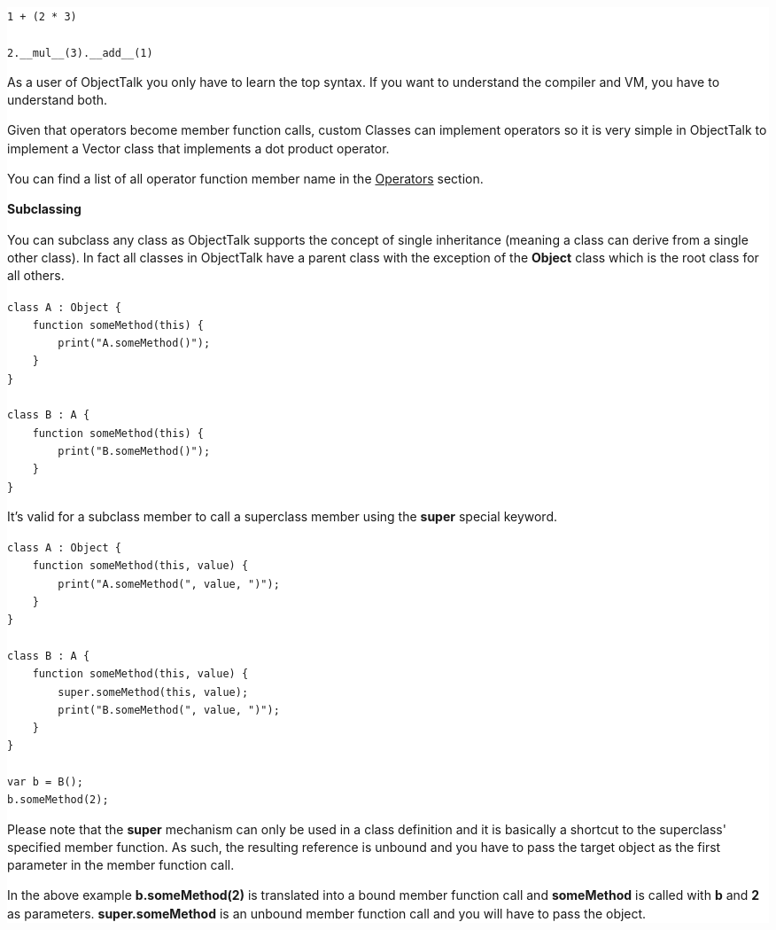 	1 + (2 * 3)

	2.__mul__(3).__add__(1)

As a user of ObjectTalk you only have to learn the top syntax. If you want
to understand the compiler and VM, you have to understand both.

Given that operators become member function calls, custom Classes
can implement operators so it is very simple in ObjectTalk to implement
a Vector class that implements a dot product operator.

You can find a list of all operator function member name in the
[Operators](#operators) section.

**Subclassing**

You can subclass any class as ObjectTalk supports the concept of single
inheritance (meaning a class can derive from a single other class). In fact
all classes in ObjectTalk have a parent class with the exception of the
**Object** class which is the root class for all others.

	class A : Object {
		function someMethod(this) {
			print("A.someMethod()");
		}
	}

	class B : A {
		function someMethod(this) {
			print("B.someMethod()");
		}
	}

It’s valid for a subclass member to call a superclass member using the
**super** special keyword.

	class A : Object {
		function someMethod(this, value) {
			print("A.someMethod(", value, ")");
		}
	}

	class B : A {
		function someMethod(this, value) {
			super.someMethod(this, value);
			print("B.someMethod(", value, ")");
		}
	}

	var b = B();
	b.someMethod(2);

Please note that the **super** mechanism can only be used in a class
definition and it is basically a shortcut to the superclass' specified
member function. As such, the resulting reference is unbound and you
have to pass the target object as the first parameter in the member
function call.

In the above example **b.someMethod(2)** is translated into a bound
member function call and **someMethod** is called with **b** and **2**
as parameters. **super.someMethod** is an unbound member function call
and you will have to pass the object.
